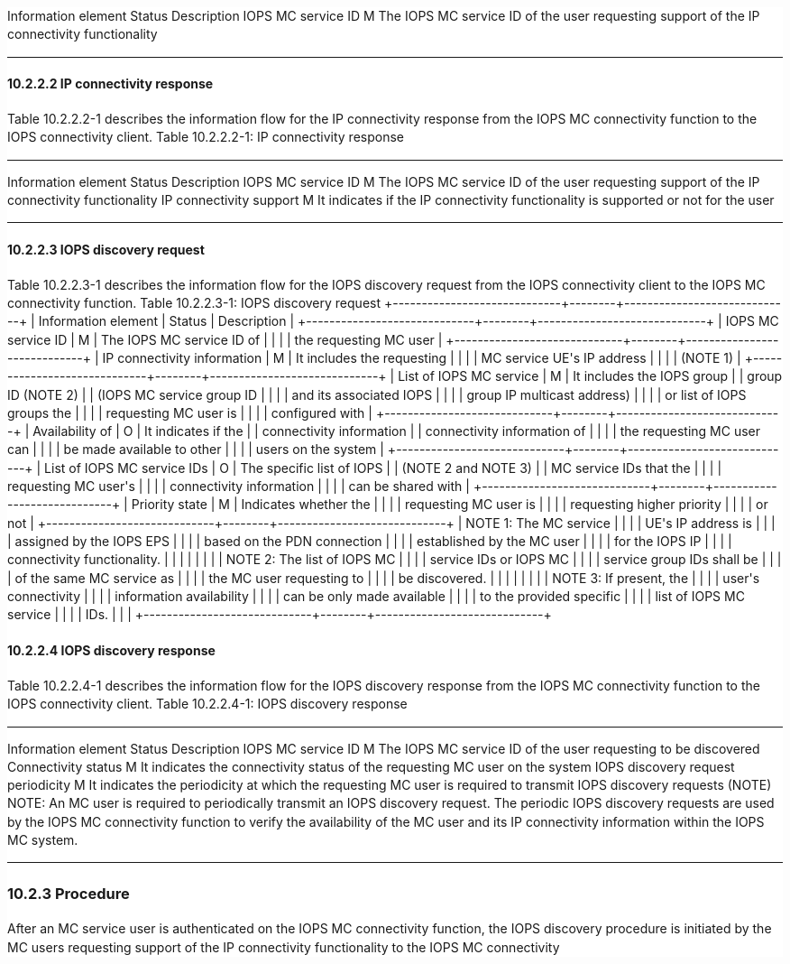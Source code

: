 Information element Status Description IOPS MC service ID M The IOPS MC
service ID of the user requesting support of the IP connectivity functionality
* * *
#### 10.2.2.2 IP connectivity response
Table 10.2.2.2-1 describes the information flow for the IP connectivity
response from the IOPS MC connectivity function to the IOPS connectivity
client.
Table 10.2.2.2-1: IP connectivity response
* * *
Information element Status Description IOPS MC service ID M The IOPS MC
service ID of the user requesting support of the IP connectivity functionality
IP connectivity support M It indicates if the IP connectivity functionality is
supported or not for the user
* * *
#### 10.2.2.3 IOPS discovery request
Table 10.2.2.3-1 describes the information flow for the IOPS discovery request
from the IOPS connectivity client to the IOPS MC connectivity function.
Table 10.2.2.3-1: IOPS discovery request
+-----------------------------+--------+-----------------------------+ | Information element | Status | Description | +-----------------------------+--------+-----------------------------+ | IOPS MC service ID | M | The IOPS MC service ID of | | | | the requesting MC user | +-----------------------------+--------+-----------------------------+ | IP connectivity information | M | It includes the requesting | | | | MC service UE\'s IP address | | | | (NOTE 1) | +-----------------------------+--------+-----------------------------+ | List of IOPS MC service | M | It includes the IOPS group | | group ID (NOTE 2) | | (IOPS MC service group ID | | | | and its associated IOPS | | | | group IP multicast address) | | | | or list of IOPS groups the | | | | requesting MC user is | | | | configured with | +-----------------------------+--------+-----------------------------+ | Availability of | O | It indicates if the | | connectivity information | | connectivity information of | | | | the requesting MC user can | | | | be made available to other | | | | users on the system | +-----------------------------+--------+-----------------------------+ | List of IOPS MC service IDs | O | The specific list of IOPS | | (NOTE 2 and NOTE 3) | | MC service IDs that the | | | | requesting MC user\'s | | | | connectivity information | | | | can be shared with | +-----------------------------+--------+-----------------------------+ | Priority state | M | Indicates whether the | | | | requesting MC user is | | | | requesting higher priority | | | | or not | +-----------------------------+--------+-----------------------------+ | NOTE 1: The MC service | | | | UE\'s IP address is | | | | assigned by the IOPS EPS | | | | based on the PDN connection | | | | established by the MC user | | | | for the IOPS IP | | | | connectivity functionality. | | | | | | | | NOTE 2: The list of IOPS MC | | | | service IDs or IOPS MC | | | | service group IDs shall be | | | | of the same MC service as | | | | the MC user requesting to | | | | be discovered. | | | | | | | | NOTE 3: If present, the | | | | user\'s connectivity | | | | information availability | | | | can be only made available | | | | to the provided specific | | | | list of IOPS MC service | | | | IDs. | | | +-----------------------------+--------+-----------------------------+
#### 10.2.2.4 IOPS discovery response
Table 10.2.2.4-1 describes the information flow for the IOPS discovery
response from the IOPS MC connectivity function to the IOPS connectivity
client.
Table 10.2.2.4-1: IOPS discovery response
* * *
Information element Status Description IOPS MC service ID M The IOPS MC
service ID of the user requesting to be discovered Connectivity status M It
indicates the connectivity status of the requesting MC user on the system IOPS
discovery request periodicity M It indicates the periodicity at which the
requesting MC user is required to transmit IOPS discovery requests (NOTE)
NOTE: An MC user is required to periodically transmit an IOPS discovery
request. The periodic IOPS discovery requests are used by the IOPS MC
connectivity function to verify the availability of the MC user and its IP
connectivity information within the IOPS MC system.
* * *
### 10.2.3 Procedure
After an MC service user is authenticated on the IOPS MC connectivity
function, the IOPS discovery procedure is initiated by the MC users requesting
support of the IP connectivity functionality to the IOPS MC connectivity